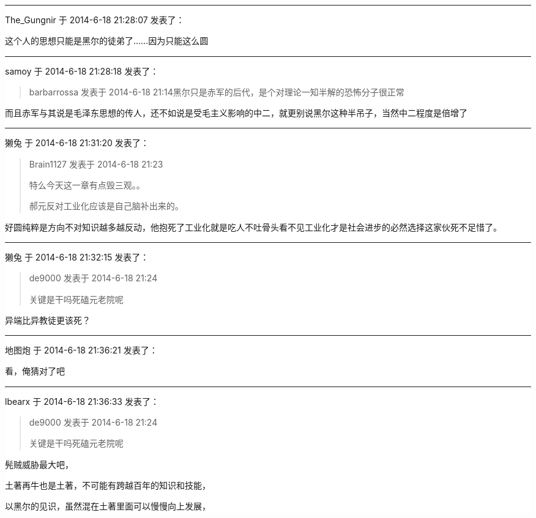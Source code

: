 ---------

The_Gungnir 于 2014-6-18 21:28:07 发表了：

这个人的思想只能是黑尔的徒弟了……因为只能这么圆

---------

samoy 于 2014-6-18 21:28:18 发表了：

> barbarrossa 发表于 2014-6-18 21:14黑尔只是赤军的后代，是个对理论一知半解的恐怖分子很正常



而且赤军与其说是毛泽东思想的传人，还不如说是受毛主义影响的中二，就更别说黑尔这种半吊子，当然中二程度是倍增了

---------

獭兔 于 2014-6-18 21:31:20 发表了：

> Brain1127 发表于 2014-6-18 21:23
> 
> 特么今天这一章有点毁三观。。
> 
> 郝元反对工业化应该是自己脑补出来的。



好圆纯粹是方向不对知识越多越反动，他抱死了工业化就是吃人不吐骨头看不见工业化才是社会进步的必然选择这家伙死不足惜了。

---------

獭兔 于 2014-6-18 21:32:15 发表了：

> de9000 发表于 2014-6-18 21:24
> 
> 关键是干吗死磕元老院呢



异端比异教徒更该死？

---------

地图炮 于 2014-6-18 21:36:21 发表了：

看，俺猜对了吧

---------

lbearx 于 2014-6-18 21:36:33 发表了：

> de9000 发表于 2014-6-18 21:24
> 
> 关键是干吗死磕元老院呢



髡贼威胁最大吧，

土著再牛也是土著，不可能有跨越百年的知识和技能，

以黑尔的见识，虽然混在土著里面可以慢慢向上发展，
